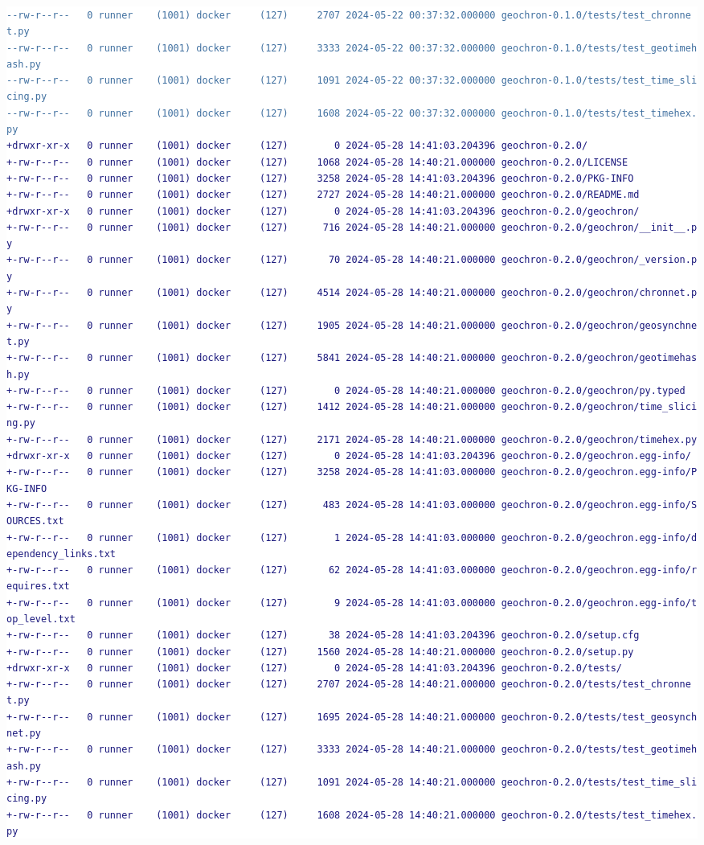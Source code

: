 ```diff
--rw-r--r--   0 runner    (1001) docker     (127)     2707 2024-05-22 00:37:32.000000 geochron-0.1.0/tests/test_chronnet.py
--rw-r--r--   0 runner    (1001) docker     (127)     3333 2024-05-22 00:37:32.000000 geochron-0.1.0/tests/test_geotimehash.py
--rw-r--r--   0 runner    (1001) docker     (127)     1091 2024-05-22 00:37:32.000000 geochron-0.1.0/tests/test_time_slicing.py
--rw-r--r--   0 runner    (1001) docker     (127)     1608 2024-05-22 00:37:32.000000 geochron-0.1.0/tests/test_timehex.py
+drwxr-xr-x   0 runner    (1001) docker     (127)        0 2024-05-28 14:41:03.204396 geochron-0.2.0/
+-rw-r--r--   0 runner    (1001) docker     (127)     1068 2024-05-28 14:40:21.000000 geochron-0.2.0/LICENSE
+-rw-r--r--   0 runner    (1001) docker     (127)     3258 2024-05-28 14:41:03.204396 geochron-0.2.0/PKG-INFO
+-rw-r--r--   0 runner    (1001) docker     (127)     2727 2024-05-28 14:40:21.000000 geochron-0.2.0/README.md
+drwxr-xr-x   0 runner    (1001) docker     (127)        0 2024-05-28 14:41:03.204396 geochron-0.2.0/geochron/
+-rw-r--r--   0 runner    (1001) docker     (127)      716 2024-05-28 14:40:21.000000 geochron-0.2.0/geochron/__init__.py
+-rw-r--r--   0 runner    (1001) docker     (127)       70 2024-05-28 14:40:21.000000 geochron-0.2.0/geochron/_version.py
+-rw-r--r--   0 runner    (1001) docker     (127)     4514 2024-05-28 14:40:21.000000 geochron-0.2.0/geochron/chronnet.py
+-rw-r--r--   0 runner    (1001) docker     (127)     1905 2024-05-28 14:40:21.000000 geochron-0.2.0/geochron/geosynchnet.py
+-rw-r--r--   0 runner    (1001) docker     (127)     5841 2024-05-28 14:40:21.000000 geochron-0.2.0/geochron/geotimehash.py
+-rw-r--r--   0 runner    (1001) docker     (127)        0 2024-05-28 14:40:21.000000 geochron-0.2.0/geochron/py.typed
+-rw-r--r--   0 runner    (1001) docker     (127)     1412 2024-05-28 14:40:21.000000 geochron-0.2.0/geochron/time_slicing.py
+-rw-r--r--   0 runner    (1001) docker     (127)     2171 2024-05-28 14:40:21.000000 geochron-0.2.0/geochron/timehex.py
+drwxr-xr-x   0 runner    (1001) docker     (127)        0 2024-05-28 14:41:03.204396 geochron-0.2.0/geochron.egg-info/
+-rw-r--r--   0 runner    (1001) docker     (127)     3258 2024-05-28 14:41:03.000000 geochron-0.2.0/geochron.egg-info/PKG-INFO
+-rw-r--r--   0 runner    (1001) docker     (127)      483 2024-05-28 14:41:03.000000 geochron-0.2.0/geochron.egg-info/SOURCES.txt
+-rw-r--r--   0 runner    (1001) docker     (127)        1 2024-05-28 14:41:03.000000 geochron-0.2.0/geochron.egg-info/dependency_links.txt
+-rw-r--r--   0 runner    (1001) docker     (127)       62 2024-05-28 14:41:03.000000 geochron-0.2.0/geochron.egg-info/requires.txt
+-rw-r--r--   0 runner    (1001) docker     (127)        9 2024-05-28 14:41:03.000000 geochron-0.2.0/geochron.egg-info/top_level.txt
+-rw-r--r--   0 runner    (1001) docker     (127)       38 2024-05-28 14:41:03.204396 geochron-0.2.0/setup.cfg
+-rw-r--r--   0 runner    (1001) docker     (127)     1560 2024-05-28 14:40:21.000000 geochron-0.2.0/setup.py
+drwxr-xr-x   0 runner    (1001) docker     (127)        0 2024-05-28 14:41:03.204396 geochron-0.2.0/tests/
+-rw-r--r--   0 runner    (1001) docker     (127)     2707 2024-05-28 14:40:21.000000 geochron-0.2.0/tests/test_chronnet.py
+-rw-r--r--   0 runner    (1001) docker     (127)     1695 2024-05-28 14:40:21.000000 geochron-0.2.0/tests/test_geosynchnet.py
+-rw-r--r--   0 runner    (1001) docker     (127)     3333 2024-05-28 14:40:21.000000 geochron-0.2.0/tests/test_geotimehash.py
+-rw-r--r--   0 runner    (1001) docker     (127)     1091 2024-05-28 14:40:21.000000 geochron-0.2.0/tests/test_time_slicing.py
+-rw-r--r--   0 runner    (1001) docker     (127)     1608 2024-05-28 14:40:21.000000 geochron-0.2.0/tests/test_timehex.py
```